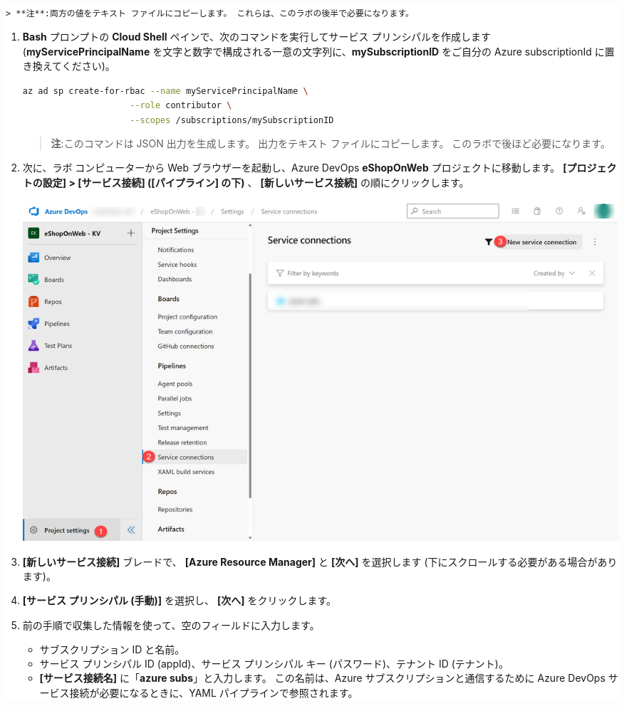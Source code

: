     > **注**:両方の値をテキスト ファイルにコピーします。 これらは、このラボの後半で必要になります。

1. **Bash** プロンプトの **Cloud Shell** ペインで、次のコマンドを実行してサービス プリンシパルを作成します (**myServicePrincipalName** を文字と数字で構成される一意の文字列に、**mySubscriptionID** をご自分の Azure subscriptionId に置き換えてください)。

    ```bash
    az ad sp create-for-rbac --name myServicePrincipalName \
                         --role contributor \
                         --scopes /subscriptions/mySubscriptionID
    ```

    > **注**:このコマンドは JSON 出力を生成します。 出力をテキスト ファイルにコピーします。 このラボで後ほど必要になります。

1. 次に、ラボ コンピューターから Web ブラウザーを起動し、Azure DevOps **eShopOnWeb** プロジェクトに移動します。 **[プロジェクトの設定] > [サービス接続] ([パイプライン] の下)** 、 **[新しいサービス接続]** の順にクリックします。

    ![新しいサービス接続](images/new-service-connection.png)

1. **[新しいサービス接続]** ブレードで、 **[Azure Resource Manager]** と **[次へ]** を選択します (下にスクロールする必要がある場合があります)。

1. **[サービス プリンシパル (手動)]** を選択し、 **[次へ]** をクリックします。

1. 前の手順で収集した情報を使って、空のフィールドに入力します。
    - サブスクリプション ID と名前。
    - サービス プリンシパル ID (appId)、サービス プリンシパル キー (パスワード)、テナント ID (テナント)。
    - **[サービス接続名]** に「**azure subs**」と入力します。 この名前は、Azure サブスクリプションと通信するために Azure DevOps サービス接続が必要になるときに、YAML パイプラインで参照されます。
